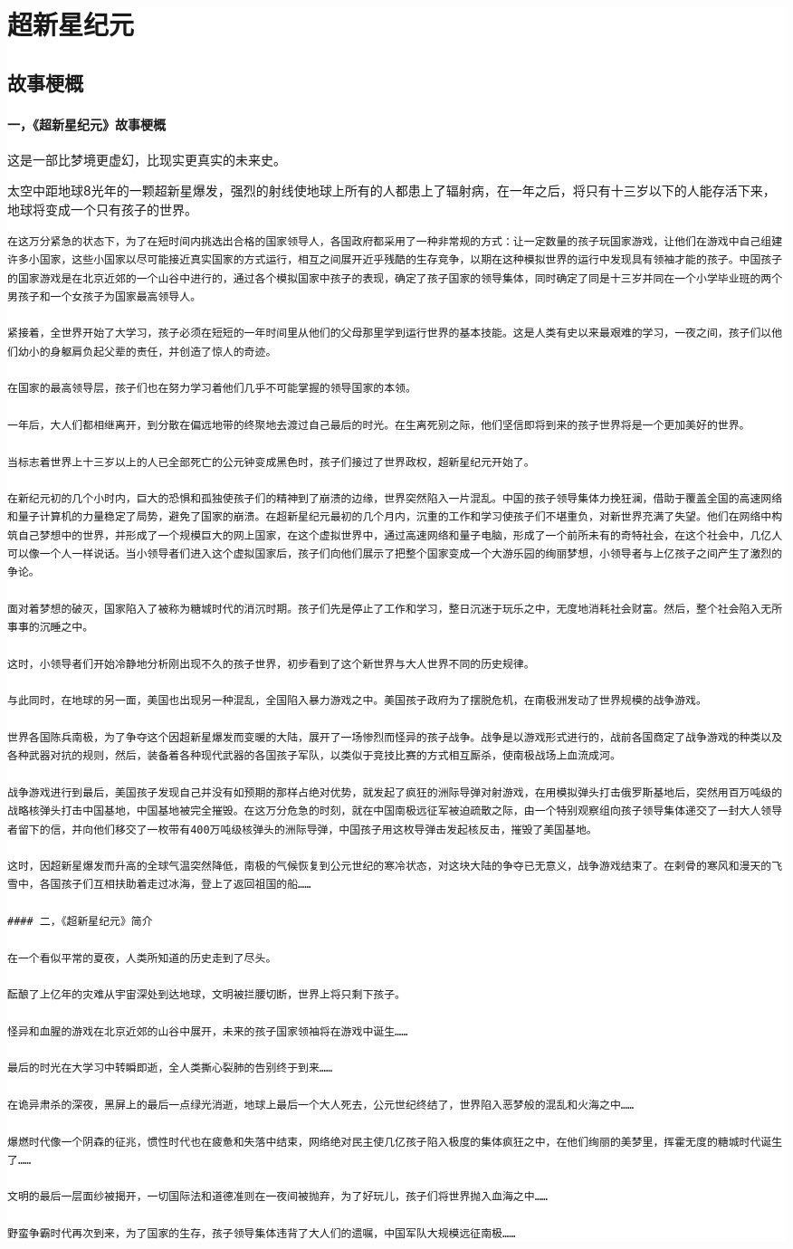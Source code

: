 # 超新星纪元
## 故事梗概
	
#### 一，《超新星纪元》故事梗概
这是一部比梦境更虚幻，比现实更真实的未来史。
	
太空中距地球8光年的一颗超新星爆发，强烈的射线使地球上所有的人都患上了辐射病，在一年之后，将只有十三岁以下的人能存活下来，地球将变成一个只有孩子的世界。
	
	在这万分紧急的状态下，为了在短时间内挑选出合格的国家领导人，各国政府都采用了一种非常规的方式：让一定数量的孩子玩国家游戏，让他们在游戏中自己组建许多小国家，这些小国家以尽可能接近真实国家的方式运行，相互之间展开近乎残酷的生存竞争，以期在这种模拟世界的运行中发现具有领袖才能的孩子。中国孩子的国家游戏是在北京近郊的一个山谷中进行的，通过各个模拟国家中孩子的表现，确定了孩子国家的领导集体，同时确定了同是十三岁并同在一个小学毕业班的两个男孩子和一个女孩子为国家最高领导人。
	
	紧接着，全世界开始了大学习，孩子必须在短短的一年时间里从他们的父母那里学到运行世界的基本技能。这是人类有史以来最艰难的学习，一夜之间，孩子们以他们幼小的身躯肩负起父辈的责任，并创造了惊人的奇迹。
	
	在国家的最高领导层，孩子们也在努力学习着他们几乎不可能掌握的领导国家的本领。
	
	一年后，大人们都相继离开，到分散在偏远地带的终聚地去渡过自己最后的时光。在生离死别之际，他们坚信即将到来的孩子世界将是一个更加美好的世界。
	
	当标志着世界上十三岁以上的人已全部死亡的公元钟变成黑色时，孩子们接过了世界政权，超新星纪元开始了。
	
	在新纪元初的几个小时内，巨大的恐惧和孤独使孩子们的精神到了崩溃的边缘，世界突然陷入一片混乱。中国的孩子领导集体力挽狂澜，借助于覆盖全国的高速网络和量子计算机的力量稳定了局势，避免了国家的崩溃。在超新星纪元最初的几个月内，沉重的工作和学习使孩子们不堪重负，对新世界充满了失望。他们在网络中构筑自己梦想中的世界，并形成了一个规模巨大的网上国家，在这个虚拟世界中，通过高速网络和量子电脑，形成了一个前所未有的奇特社会，在这个社会中，几亿人可以像一个人一样说话。当小领导者们进入这个虚拟国家后，孩子们向他们展示了把整个国家变成一个大游乐园的绚丽梦想，小领导者与上亿孩子之间产生了激烈的争论。
	
	面对着梦想的破灭，国家陷入了被称为糖城时代的消沉时期。孩子们先是停止了工作和学习，整日沉迷于玩乐之中，无度地消耗社会财富。然后，整个社会陷入无所事事的沉睡之中。
	
	这时，小领导者们开始冷静地分析刚出现不久的孩子世界，初步看到了这个新世界与大人世界不同的历史规律。
	
	与此同时，在地球的另一面，美国也出现另一种混乱，全国陷入暴力游戏之中。美国孩子政府为了摆脱危机，在南极洲发动了世界规模的战争游戏。
	
	世界各国陈兵南极，为了争夺这个因超新星爆发而变暖的大陆，展开了一场惨烈而怪异的孩子战争。战争是以游戏形式进行的，战前各国商定了战争游戏的种类以及各种武器对抗的规则，然后，装备着各种现代武器的各国孩子军队，以类似于竞技比赛的方式相互厮杀，使南极战场上血流成河。
	
	战争游戏进行到最后，美国孩子发现自己并没有如预期的那样占绝对优势，就发起了疯狂的洲际导弹对射游戏，在用模拟弹头打击俄罗斯基地后，突然用百万吨级的战略核弹头打击中国基地，中国基地被完全摧毁。在这万分危急的时刻，就在中国南极远征军被迫疏散之际，由一个特别观察组向孩子领导集体递交了一封大人领导者留下的信，并向他们移交了一枚带有400万吨级核弹头的洲际导弹，中国孩子用这枚导弹击发起核反击，摧毁了美国基地。
	
	这时，因超新星爆发而升高的全球气温突然降低，南极的气候恢复到公元世纪的寒冷状态，对这块大陆的争夺已无意义，战争游戏结束了。在剌骨的寒风和漫天的飞雪中，各国孩子们互相扶助着走过冰海，登上了返回祖国的船……
	
	#### 二，《超新星纪元》简介
	
	在一个看似平常的夏夜，人类所知道的历史走到了尽头。
	
	酝酿了上亿年的灾难从宇宙深处到达地球，文明被拦腰切断，世界上将只剩下孩子。
	
	怪异和血腥的游戏在北京近郊的山谷中展开，未来的孩子国家领袖将在游戏中诞生……
	
	最后的时光在大学习中转瞬即逝，全人类撕心裂肺的告别终于到来……
	
	在诡异肃杀的深夜，黑屏上的最后一点绿光消逝，地球上最后一个大人死去，公元世纪终结了，世界陷入恶梦般的混乱和火海之中……
	
	爆燃时代像一个阴森的征兆，惯性时代也在疲惫和失落中结束，网络绝对民主使几亿孩子陷入极度的集体疯狂之中，在他们绚丽的美梦里，挥霍无度的糖城时代诞生了……
	
	文明的最后一层面纱被揭开，一切国际法和道德准则在一夜间被抛弃，为了好玩儿，孩子们将世界抛入血海之中……
	
	野蛮争霸时代再次到来，为了国家的生存，孩子领导集体违背了大人们的遗嘱，中国军队大规模远征南极……
	